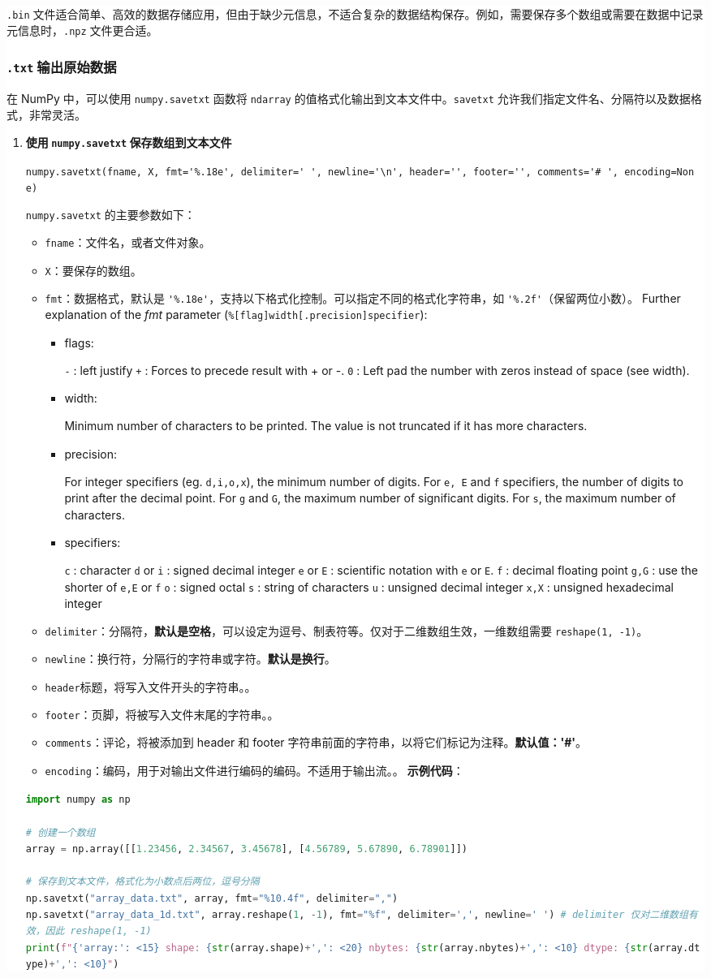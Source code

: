 `.bin` 文件适合简单、高效的数据存储应用，但由于缺少元信息，不适合复杂的数据结构保存。例如，需要保存多个数组或需要在数据中记录元信息时，`.npz` 文件更合适。

### `.txt` 输出原始数据

在 NumPy 中，可以使用 `numpy.savetxt` 函数将 `ndarray` 的值格式化输出到文本文件中。`savetxt` 允许我们指定文件名、分隔符以及数据格式，非常灵活。

1. **使用 `numpy.savetxt` 保存数组到文本文件**

   ```shell
   numpy.savetxt(fname, X, fmt='%.18e', delimiter=' ', newline='\n', header='', footer='', comments='# ', encoding=None)
   ```

   `numpy.savetxt` 的主要参数如下：

   - `fname`：文件名，或者文件对象。
   - `X`：要保存的数组。
   - `fmt`：数据格式，默认是 `'%.18e'`，支持以下格式化控制。可以指定不同的格式化字符串，如 `'%.2f'`（保留两位小数）。
     Further explanation of the _fmt_ parameter (`%[flag]width[.precision]specifier`):

     - flags:

       `-` : left justify
       `+` : Forces to precede result with + or -.
       `0` : Left pad the number with zeros instead of space (see width).

     - width:

       Minimum number of characters to be printed. The value is not truncated if it has more characters.

     - precision:

       For integer specifiers (eg. `d,i,o,x`), the minimum number of digits.
       For `e, E` and `f` specifiers, the number of digits to print after the decimal point.
       For `g` and `G`, the maximum number of significant digits.
       For `s`, the maximum number of characters.

     - specifiers:

       `c` : character
       `d` or `i` : signed decimal integer
       `e` or `E` : scientific notation with `e` or `E`.
       `f` : decimal floating point
       `g,G` : use the shorter of `e,E` or `f`
       `o` : signed octal
       `s` : string of characters
       `u` : unsigned decimal integer
       `x,X` : unsigned hexadecimal integer

   - `delimiter`：分隔符，**默认是空格**，可以设定为逗号、制表符等。仅对于二维数组生效，一维数组需要 `reshape(1, -1)`。
   - `newline`：换行符，分隔行的字符串或字符。**默认是换行**。
   - `header`标题，将写入文件开头的字符串。。
   - `footer`：页脚，将被写入文件末尾的字符串。。
   - `comments`：评论，将被添加到 header 和 footer 字符串前面的字符串，以将它们标记为注释。**默认值：'#'**。
   - `encoding`：编码，用于对输出文件进行编码的编码。不适用于输出流。。
     **示例代码**：

   ```python
   import numpy as np

   # 创建一个数组
   array = np.array([[1.23456, 2.34567, 3.45678], [4.56789, 5.67890, 6.78901]])

   # 保存到文本文件，格式化为小数点后两位，逗号分隔
   np.savetxt("array_data.txt", array, fmt="%10.4f", delimiter=",")
   np.savetxt("array_data_1d.txt", array.reshape(1, -1), fmt="%f", delimiter=',', newline=' ') # delimiter 仅对二维数组有效，因此 reshape(1, -1)
   print(f"{'array:': <15} shape: {str(array.shape)+',': <20} nbytes: {str(array.nbytes)+',': <10} dtype: {str(array.dtype)+',': <10}")
   ```
